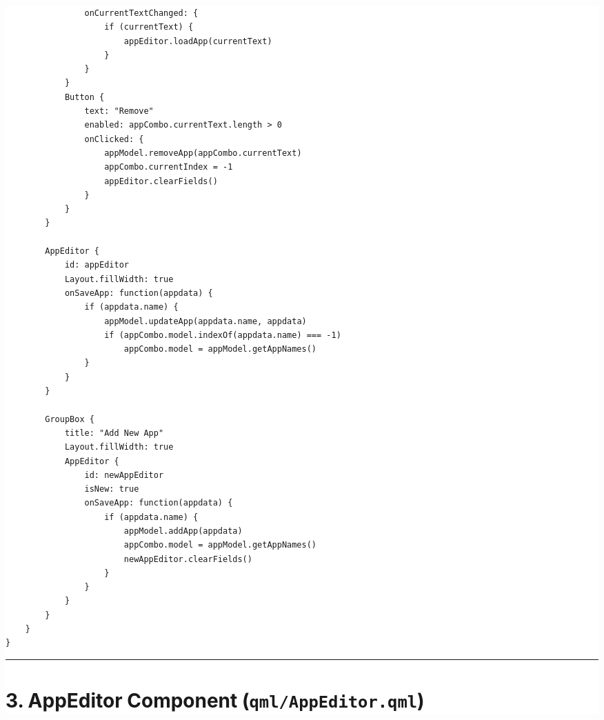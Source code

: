 ```AppLauncher/qml/main.qml#L1-120
                onCurrentTextChanged: {
                    if (currentText) {
                        appEditor.loadApp(currentText)
                    }
                }
            }
            Button {
                text: "Remove"
                enabled: appCombo.currentText.length > 0
                onClicked: {
                    appModel.removeApp(appCombo.currentText)
                    appCombo.currentIndex = -1
                    appEditor.clearFields()
                }
            }
        }

        AppEditor {
            id: appEditor
            Layout.fillWidth: true
            onSaveApp: function(appdata) {
                if (appdata.name) {
                    appModel.updateApp(appdata.name, appdata)
                    if (appCombo.model.indexOf(appdata.name) === -1)
                        appCombo.model = appModel.getAppNames()
                }
            }
        }

        GroupBox {
            title: "Add New App"
            Layout.fillWidth: true
            AppEditor {
                id: newAppEditor
                isNew: true
                onSaveApp: function(appdata) {
                    if (appdata.name) {
                        appModel.addApp(appdata)
                        appCombo.model = appModel.getAppNames()
                        newAppEditor.clearFields()
                    }
                }
            }
        }
    }
}
```

---

# 3. **AppEditor Component (`qml/AppEditor.qml`)**
